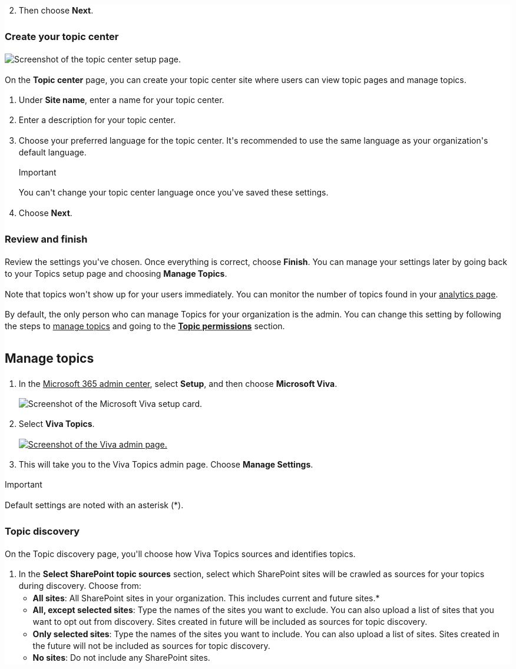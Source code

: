 2. Then choose **Next**.

### Create your topic center

![Screenshot of the topic center setup page.](../media/knowledge-management/set-up-topic-center.png)

On the **Topic center** page, you can create your topic center site where users can view topic pages and manage topics.

1. Under **Site name**, enter a name for your topic center.

2. Enter a description for your topic center.

3. Choose your preferred language for the topic center. It's recommended to use the same language as your organization's default language.

    >[!IMPORTANT]
    >You can't change your topic center language once you've saved these settings.

4. Choose **Next**.

### Review and finish

Review the settings you've chosen. Once everything is correct, choose **Finish**. You can manage your settings later by going back to your Topics setup page and choosing **Manage Topics**.

Note that topics won't show up for your users immediately. You can monitor the number of topics found in your [analytics page](topics-analytics.md).

By default, the only person who can manage Topics for your organization is the admin. You can change this setting by following the steps to [manage topics](#manage-topics) and going to the [**Topic permissions**](#topic-permissions) section.

## Manage topics

1. In the [Microsoft 365 admin center](https://admin.microsoft.com), select **Setup**, and then choose **Microsoft Viva**.

   ![Screenshot of the Microsoft Viva setup card.](../media/topics/viva-setup.png)

2. Select **Viva Topics**.

   [![Screenshot of the Viva admin page.](../media/topics/viva-new-admin.png)](../media/topics/viva-new-admin.png#lightbox)

3. This will take you to the Viva Topics admin page. Choose **Manage Settings**.

>[!IMPORTANT]
>Default settings are noted with an asterisk (*).

### Topic discovery

On the Topic discovery page, you'll choose how Viva Topics sources and identifies topics.

1. In the **Select SharePoint topic sources** section, select which SharePoint sites will be crawled as sources for your topics during discovery. Choose from:
    - **All sites**: All SharePoint sites in your organization. This includes current and future sites.*
    - **All, except selected sites**: Type the names of the sites you want to exclude.  You can also upload a list of sites that you want to opt out from discovery. Sites created in future will be included as sources for topic discovery.
    - **Only selected sites**: Type the names of the sites you want to include. You can also upload a list of sites. Sites created in the future will not be included as sources for topic discovery.
    - **No sites**: Do not include any SharePoint sites.
